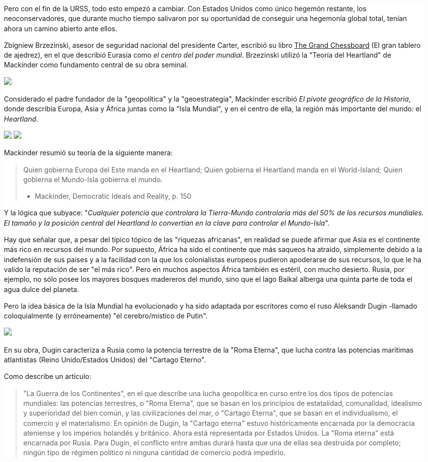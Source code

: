 Pero con el fin de la URSS, todo esto empezó a cambiar. Con Estados Unidos como único hegemón restante, los neoconservadores, que durante mucho tiempo salivaron por su oportunidad de conseguir una hegemonía global total, tenían ahora un camino abierto ante ellos.

Zbigniew Brzezinski, asesor de seguridad nacional del presidente Carter, escribió su libro [The Grand Chessboard](https://swprs.org/wp-content/uploads/2022/02/Grand-Chessboard_Brzezinski_1997.pdf) (El gran tablero de ajedrez), en el que describió Eurasia como *el centro del poder mundial*. Brzezinski utilizó la "Teoría del Heartland" de Mackinder como fundamento central de su obra seminal.

![](https://substackcdn.com/image/fetch/w_1456,c_limit,f_webp,q_auto:good,fl_progressive:steep/https%3A%2F%2Fsubstack-post-media.s3.amazonaws.com%2Fpublic%2Fimages%2F922188b7-8b8d-4554-96a2-e72ba39344a8_500x299.png)

Considerado el padre fundador de la "geopolítica" y la "geoestrategia", Mackinder escribió *El pivote geográfico de la Historia*, donde describía Europa, Asia y África juntas como la "Isla Mundial", y en el centro de ella, la región más importante del mundo: el *Heartland*.

![](https://substackcdn.com/image/fetch/w_720,c_limit,f_webp,q_auto:good,fl_progressive:steep/https%3A%2F%2Fsubstack-post-media.s3.amazonaws.com%2Fpublic%2Fimages%2F0f8575e9-aa37-41c9-b796-98fc36d4498e_1280x720.jpeg)
![](https://substackcdn.com/image/fetch/w_720,c_limit,f_webp,q_auto:good,fl_progressive:steep/https%3A%2F%2Fsubstack-post-media.s3.amazonaws.com%2Fpublic%2Fimages%2F06de9dda-aa8f-45dc-8c90-18604d7fc895_960x720.jpeg)

Mackinder resumió su teoría de la siguiente manera:

> Quien gobierna Europa del Este manda en el Heartland;
> Quien gobierna el Heartland manda en el World-Island;
> Quien gobierna el Mundo-Isla gobierna el mundo.
> 
> - Mackinder, Democratic Ideals and Reality, p. 150

Y la lógica que subyace: "*Cualquier potencia que controlara la Tierra-Mundo controlaría más del 50% de los recursos mundiales. El tamaño y la posición central del Heartland lo convertían en la clave para controlar el Mundo-Isla*".

Hay que señalar que, a pesar del típico tópico de las "riquezas africanas", en realidad se puede afirmar que Asia es el continente más rico en recursos del mundo. Por supuesto, África ha sido el continente que más saqueos ha atraído, simplemente debido a la indefensión de sus países y a la facilidad con la que los colonialistas europeos pudieron apoderarse de sus recursos, lo que le ha valido la reputación de ser "el más rico". Pero en muchos aspectos África también es estéril, con mucho desierto. Rusia, por ejemplo, no sólo posee los mayores bosques madereros del mundo, sino que el lago Baikal alberga una quinta parte de toda el agua dulce del planeta.

Pero la idea básica de la Isla Mundial ha evolucionado y ha sido adaptada por escritores como el ruso Aleksandr Dugin -llamado coloquialmente (y erróneamente) "el cerebro/místico de Putin".

![](https://substackcdn.com/image/fetch/w_1456,c_limit,f_webp,q_auto:good,fl_progressive:steep/https%3A%2F%2Fsubstack-post-media.s3.amazonaws.com%2Fpublic%2Fimages%2Fdd3fa058-af01-4dc0-9441-f459e4468717_862x495.png)

En su obra, Dugin caracteriza a Rusia como la potencia terrestre de la "Roma Eterna", que lucha contra las potencias marítimas atlantistas (Reino Unido/Estados Unidos) del "Cartago Eterno".

Como describe un artículo:

> "La Guerra de los Continentes", en el que describe una lucha geopolítica en curso entre los dos tipos de potencias mundiales: las potencias terrestres, o "Roma Eterna", que se basan en los principios de estatalidad, comunalidad, idealismo y superioridad del bien común, y las civilizaciones del mar, o "Cartago Eterna", que se basan en el individualismo, el comercio y el materialismo. En opinión de Dugin, la "Cartago eterna" estuvo históricamente encarnada por la democracia ateniense y los imperios holandés y británico. Ahora está representada por Estados Unidos. La "Roma eterna" está encarnada por Rusia. Para Dugin, el conflicto entre ambas durará hasta que una de ellas sea destruida por completo; ningún tipo de régimen político ni ninguna cantidad de comercio podrá impedirlo.
